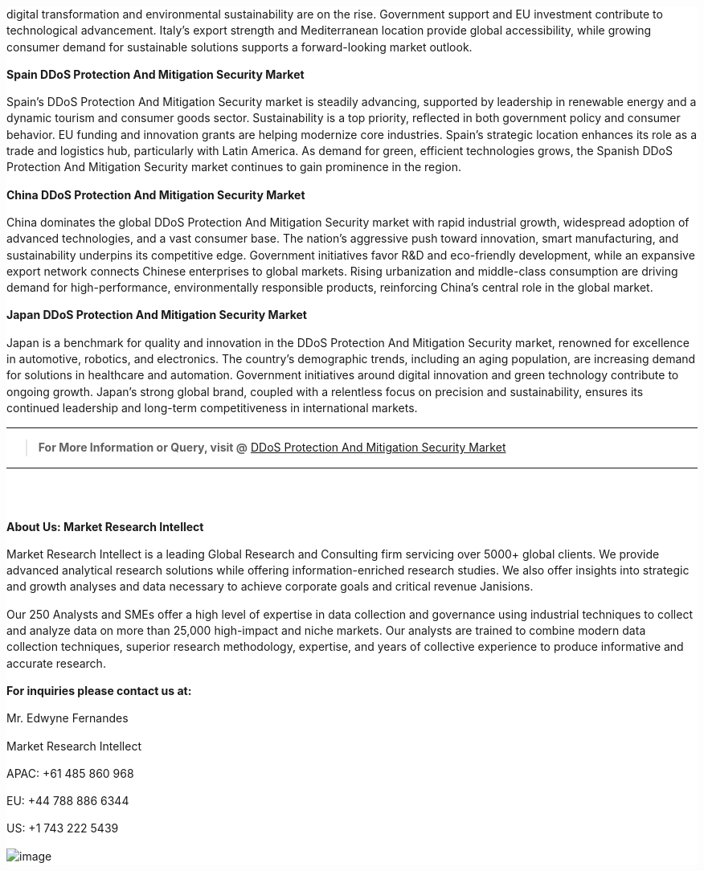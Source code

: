 digital transformation and environmental sustainability are on the rise. Government support and EU investment contribute to technological advancement. Italy&rsquo;s export strength and Mediterranean location provide global accessibility, while growing consumer demand for sustainable solutions supports a forward-looking market outlook.</p><p class="" data-start="4424" data-end="4975"><strong data-start="4424" data-end="4445">Spain DDoS Protection And Mitigation Security Market</strong></p><p class="" data-start="4424" data-end="4975">Spain&rsquo;s DDoS Protection And Mitigation Security market is steadily advancing, supported by leadership in renewable energy and a dynamic tourism and consumer goods sector. Sustainability is a top priority, reflected in both government policy and consumer behavior. EU funding and innovation grants are helping modernize core industries. Spain&rsquo;s strategic location enhances its role as a trade and logistics hub, particularly with Latin America. As demand for green, efficient technologies grows, the Spanish DDoS Protection And Mitigation Security market continues to gain prominence in the region.</p><p class="" data-start="4977" data-end="5589"><strong data-start="4977" data-end="4998">China DDoS Protection And Mitigation Security Market</strong></p><p class="" data-start="4977" data-end="5589">China dominates the global DDoS Protection And Mitigation Security market with rapid industrial growth, widespread adoption of advanced technologies, and a vast consumer base. The nation&rsquo;s aggressive push toward innovation, smart manufacturing, and sustainability underpins its competitive edge. Government initiatives favor R&amp;D and eco-friendly development, while an expansive export network connects Chinese enterprises to global markets. Rising urbanization and middle-class consumption are driving demand for high-performance, environmentally responsible products, reinforcing China&rsquo;s central role in the global market.</p><p class="" data-start="5591" data-end="6162"><strong data-start="5591" data-end="5612">Japan DDoS Protection And Mitigation Security Market</strong></p><p class="" data-start="5591" data-end="6162">Japan is a benchmark for quality and innovation in the DDoS Protection And Mitigation Security market, renowned for excellence in automotive, robotics, and electronics. The country&rsquo;s demographic trends, including an aging population, are increasing demand for solutions in healthcare and automation. Government initiatives around digital innovation and green technology contribute to ongoing growth. Japan&rsquo;s strong global brand, coupled with a relentless focus on precision and sustainability, ensures its continued leadership and long-term competitiveness in international markets.</p><hr /><blockquote><p><span class="font-[700]"><strong>For More Information or Query, visit&nbsp;@</strong>&nbsp;</span><span class="font-[700]"><a href="https://www.marketresearchintellect.com/product/ddos-protection-and-mitigation-security-market/?utm_source=Linkedin&utm_medium=019" target="_blank" data-tracking-control-name="article-ssr-frontend-pulse_little-text-block" data-tracking-will-navigate="" data-test-link="">DDoS Protection And Mitigation Security Market</a></span></p></blockquote><hr /><h3>&nbsp;</h3><p><strong><span class="font-[700]">About Us: Market Research Intellect</span></strong></p><p><span class="">Market Research Intellect is a leading Global Research and Consulting firm servicing over 5000+ global clients. We provide advanced analytical research solutions while offering information-enriched research studies.&nbsp;</span>We also offer insights into strategic and growth analyses and data necessary to achieve corporate goals and critical revenue Janisions.</p><p><span class="">Our 250 Analysts and SMEs offer a high level of expertise in data collection and governance using industrial techniques to collect and analyze data on more than 25,000 high-impact and niche markets. Our analysts are trained to combine modern data collection techniques, superior research methodology, expertise, and years of collective experience to produce informative and accurate research.</span></p><p><strong>For inquiries please contact us at:</strong></p><p>Mr. Edwyne Fernandes</p><p>Market Research Intellect</p><p>APAC: +61 485 860 968</p><p>EU: +44 788 886 6344</p><p>US: +1 743 222 5439</p>
![image](https://github.com/user-attachments/assets/31c09d99-965c-4fa2-8166-d99c2de8511a)
